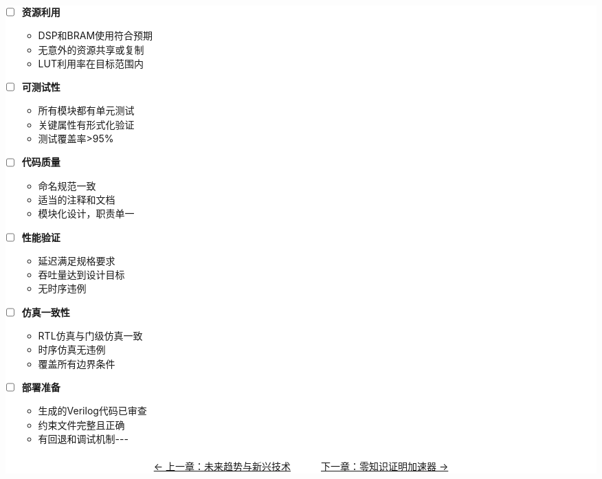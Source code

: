 - [ ] **资源利用**
  - DSP和BRAM使用符合预期
  - 无意外的资源共享或复制
  - LUT利用率在目标范围内

- [ ] **可测试性**
  - 所有模块都有单元测试
  - 关键属性有形式化验证
  - 测试覆盖率>95%

- [ ] **代码质量**
  - 命名规范一致
  - 适当的注释和文档
  - 模块化设计，职责单一

- [ ] **性能验证**
  - 延迟满足规格要求
  - 吞吐量达到设计目标
  - 无时序违例

- [ ] **仿真一致性**
  - RTL仿真与门级仿真一致
  - 时序仿真无违例
  - 覆盖所有边界条件

- [ ] **部署准备**
  - 生成的Verilog代码已审查
  - 约束文件完整且正确
  - 有回退和调试机制---

<div style="text-align: center; margin: 20px 0;">
  <a href="chapter8.md" style="margin-right: 20px;">← 上一章：未来趋势与新兴技术</a>
  <a href="chapter10.md" style="margin-left: 20px;">下一章：零知识证明加速器 →</a>
</div>
